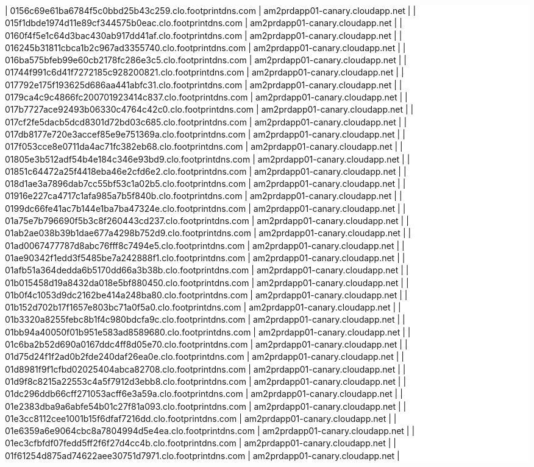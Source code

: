 | 0156c69e61ba6784f5c0bbd25b43c259.clo.footprintdns.com | am2prdapp01-canary.cloudapp.net |
| 015f1dbde1974d11e89cf344575b0eac.clo.footprintdns.com | am2prdapp01-canary.cloudapp.net |
| 0160f4f5e1c64d3bac430ab917dd41af.clo.footprintdns.com | am2prdapp01-canary.cloudapp.net |
| 016245b31811cbca1b2c967ad3355740.clo.footprintdns.com | am2prdapp01-canary.cloudapp.net |
| 016ba575bfeb99e60cb2178fc286e3c5.clo.footprintdns.com | am2prdapp01-canary.cloudapp.net |
| 01744f991c6d41f7272185c928200821.clo.footprintdns.com | am2prdapp01-canary.cloudapp.net |
| 017792e175f193625d686aa441abfc31.clo.footprintdns.com | am2prdapp01-canary.cloudapp.net |
| 0179ca4c9c4866fc200701923414c837.clo.footprintdns.com | am2prdapp01-canary.cloudapp.net |
| 017b7727ace92493b06330c4764c42c0.clo.footprintdns.com | am2prdapp01-canary.cloudapp.net |
| 017cf2fe5dacb5dcd8301d72bd03c685.clo.footprintdns.com | am2prdapp01-canary.cloudapp.net |
| 017db8177e720e3accef85e9e751369a.clo.footprintdns.com | am2prdapp01-canary.cloudapp.net |
| 017f053cce8e0711da4ac71fc382eb68.clo.footprintdns.com | am2prdapp01-canary.cloudapp.net |
| 01805e3b512adf54b4e184c346e93bd9.clo.footprintdns.com | am2prdapp01-canary.cloudapp.net |
| 01851c64472a25f4418eba46e2cfd6e2.clo.footprintdns.com | am2prdapp01-canary.cloudapp.net |
| 018d1ae3a7896dab7cc55bf53c1a02b5.clo.footprintdns.com | am2prdapp01-canary.cloudapp.net |
| 01916e227ca4717c1afa985a7b5f840b.clo.footprintdns.com | am2prdapp01-canary.cloudapp.net |
| 0199dc66fe41ac7b144e1ba7ba47324e.clo.footprintdns.com | am2prdapp01-canary.cloudapp.net |
| 01a75e7b796690f5b3c8f260443cd237.clo.footprintdns.com | am2prdapp01-canary.cloudapp.net |
| 01ab2ae038b39b1dae677a4298b752d9.clo.footprintdns.com | am2prdapp01-canary.cloudapp.net |
| 01ad0067477787d8abc76fff8c7494e5.clo.footprintdns.com | am2prdapp01-canary.cloudapp.net |
| 01ae90342f1edd3f5485be7a242888f1.clo.footprintdns.com | am2prdapp01-canary.cloudapp.net |
| 01afb51a364dedda6b5170dd66a3b38b.clo.footprintdns.com | am2prdapp01-canary.cloudapp.net |
| 01b015458d19a8432da018e5bf880450.clo.footprintdns.com | am2prdapp01-canary.cloudapp.net |
| 01b0f4c1053d9dc2162be414a248ba80.clo.footprintdns.com | am2prdapp01-canary.cloudapp.net |
| 01b152d702b17f1657e803bc71a0f5a0.clo.footprintdns.com | am2prdapp01-canary.cloudapp.net |
| 01b3320a8255febc8b1f4c980bdcfa9c.clo.footprintdns.com | am2prdapp01-canary.cloudapp.net |
| 01bb94a40050f01b951e583ad8589680.clo.footprintdns.com | am2prdapp01-canary.cloudapp.net |
| 01c6ba2b52d690a0167ddc4ff8d05e70.clo.footprintdns.com | am2prdapp01-canary.cloudapp.net |
| 01d75d24f1f2ad0b2fde240daf26ea0e.clo.footprintdns.com | am2prdapp01-canary.cloudapp.net |
| 01d8981f9f1cfbd02025404abca82708.clo.footprintdns.com | am2prdapp01-canary.cloudapp.net |
| 01d9f8c8215a22553c4a5f7912d3ebb8.clo.footprintdns.com | am2prdapp01-canary.cloudapp.net |
| 01dc296ddb66cff271053acff6e3a59a.clo.footprintdns.com | am2prdapp01-canary.cloudapp.net |
| 01e2383dba9a6abfe54b01c27f81a093.clo.footprintdns.com | am2prdapp01-canary.cloudapp.net |
| 01e3cc8112cee1001b15f6dfaf7216dd.clo.footprintdns.com | am2prdapp01-canary.cloudapp.net |
| 01e6359a6e9064cbc8a7804994d5e4ea.clo.footprintdns.com | am2prdapp01-canary.cloudapp.net |
| 01ec3cfbfdf07fedd5ff2f6f27d4cc4b.clo.footprintdns.com | am2prdapp01-canary.cloudapp.net |
| 01f61254d875ad74622aee30751d7971.clo.footprintdns.com | am2prdapp01-canary.cloudapp.net |